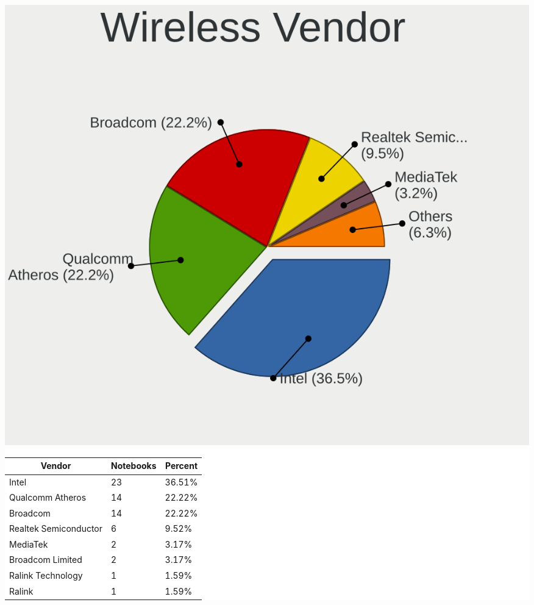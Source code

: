 ![Wireless Vendor](./images/pie_chart/net_wireless_vendor.svg)


| Vendor                | Notebooks | Percent |
|-----------------------|-----------|---------|
| Intel                 | 23        | 36.51%  |
| Qualcomm Atheros      | 14        | 22.22%  |
| Broadcom              | 14        | 22.22%  |
| Realtek Semiconductor | 6         | 9.52%   |
| MediaTek              | 2         | 3.17%   |
| Broadcom Limited      | 2         | 3.17%   |
| Ralink Technology     | 1         | 1.59%   |
| Ralink                | 1         | 1.59%   |

